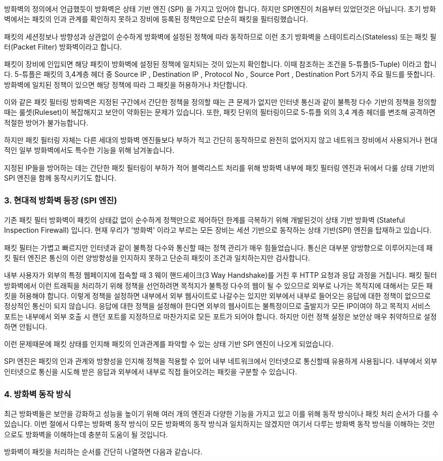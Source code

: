 방화벽의 정의에서 언급했듯이 방화벽은 상태 기반 엔진 (SPI) 을 가지고 있어야 합니다. 하지만 SPI엔진이 처음부터 있었던것은 아닙니다. 초기 방화벽에서는 패킷의 인과 관계를 확인하지 못하고 장비에 등록된 정책만으로 단순히 패킷을 필터링했습니다.

패킷의 세션정보나 방향성과 상관없이 순수하게 방화벽에 설정된 정책에 따라 동작하므로 이런 초기 방화벽을 스테이트리스(Stateless) 또는 패킷 필터(Packet Filter) 방화벽이라고 합니다.

패킷이 장비에 인입되면 해당 패킷이 방화벽에 설정된 정책에 일치되는 것이 있는지 확인합니다. 이때 참조하는 조건을 5-튜플(5-Tuple) 이라고 합니다. 5-튜플은 패킷의 3,4계층 헤더 중 Source IP , Destination IP , Protocol No , Source Port , Destination Port 5가지 주요 필드를 뜻합니다. 방화벽에 일치된 정책이 있으면 해당 정책에 따라 그 패킷을 허용하거나 차단합니다.

이와 같은 패킷 필터링 방화벽은 지정된 구간에서 간단한 정책을 정의할 때는 큰 문제가 없지만 인터넷 통신과 같이 불특정 다수 기반의 정책을 정의할 때는 룰셋(Ruleset)이 복잡해지고 보안이 약화된는 문제가 있습니다. 또한, 패킷 단위의 필터링이므로 5-튜플 외의 3,4 계층 헤더를 변조해 공격하면 적절한 방어가 불가능합니다.

하지만 패킷 필터링 자체는 다른 세대의 방화벽 엔진들보다 부하가 적고 간단히 동작하므로 완전히 없어지지 않고 네트워크 장비에서 사용되거나 현대적인 일부 방화벽에서도 특수한 기능을 위해 남겨놓습니다.

지정된 IP들을 방어하는 데는 간단한 패킷 필터링이 부하가 적어 블랙리스트 처리를 위해 방화벽 내부에 패킷 필터링 엔진과 뒤에서 다룰 상태 기반의 SPI 엔진을 함께 동작시키기도 합니다.

### 3. 현대적 방화벽 등장 (SPI 엔진)

기존 패킷 필터 방화벽이 패킷의 상태값 없이 순수하게 정책만으로 제어하던 한계를 극복하기 위해 개발된것이 상태 기반 방화벽 (Stateful Inspection Firewall) 입니다. 현재 우리가 '방화벽' 이라고 부르는 모든 장비는 세션 기반으로 동작하는 상태 기반(SPI) 엔진을 탑재하고 있습니다.

패킷 필터는 가볍고 빠르지만 인터넷과 같이 불특정 다수와 통신할 때는 정책 관리가 매우 힘들었습니다. 통신은 대부분 양방향으로 이루어지는데 패킷 필터 엔진은 통신의 이런 양방향성을 인지하지 못하고 단순히 패킷이 조건과 일치하는지만 검사합니다.

내부 사용자가 외부의 특정 웹페이지에 접속할 때 3 웨이 핸드셰이크(3 Way Handshake)를 거친 후 HTTP 요청과 응답 과정을 거칩니다. 패킷 필터 방화벽에서 이런 트래픽을 처리하기 위해 정책을 선언하려면 목적지가 불특정 다수의 웹이 될 수 있으므로 외부로 나가는 목적지에 대해서는 모든 패킷을 허용해야 합니다. 이렇게 정책을 설정하면 내부에서 외부 웹사이트로 나갈수는 있지만 외부에서 내부로 들어오는 응답에 대한 정책이 없으므로 정상적인 통신이 되지 않습니다. 응답에 대한 정책을 설정해야 한다면 외부의 웹사이트는 불특정이므로 출발지가 모든 IP이여야 하고 목적지 서비스 포트는 내부에서 외부 호출 시 랜던 포트를 지정하므로 마찬가지로 모든 포트가 되어야 합니다. 하지만 이런 정책 설정은 보안상 매우 취약하므로 설정하면 안됩니다.

이런 문제때문에 패킷 상태를 인지해 패킷의 인과관계를 파악할 수 있는 상태 기반 SPI 엔진이 나오게 되었습니다.

SPI 엔진은 패킷의 인과 관계와 방향성을 인지해 정책을 적용할 수 있어 내부 네트워크에서 인터넷으로 통신할때 유용하게 사용됩니다. 내부에서 외부 인터넷으로 통신을 시도해 받은 응답과 외부에서 내부로 직접 들어오려는 패킷을 구분할 수 있습니다.

### 4. 방화벽 동작 방식

최근 방화벽들은 보안을 강화하고 성능을 높이기 위해 여러 개의 엔진과 다양한 기능을 가지고 있고 이를 위해 동작 방식이나 패킷 처리 순서가 다를 수 있습니다. 이번 절에서 다루는 방화벽 동작 방식이 모든 방화벽의 동작 방식과 일치하지는 않겠지만 여기서 다루는 방화벽 동작 방식을 이해하는 것만으로도 방화벽을 이해하는데 충분히 도움이 될 것입니다.

방화벽이 패킷을 처리하는 순서를 간단히 나열하면 다음과 같습니다.
